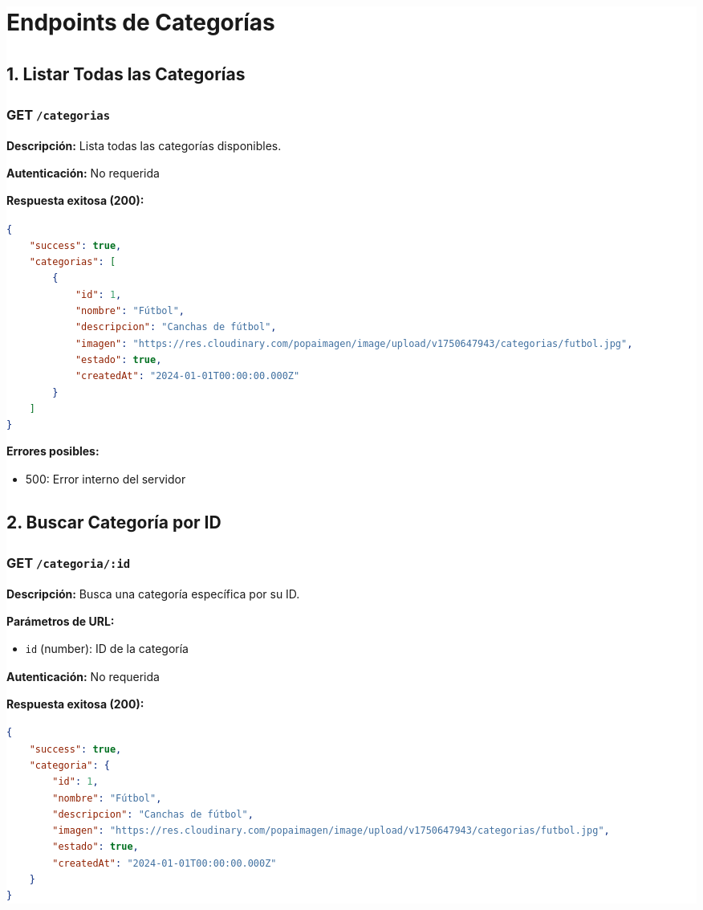 # Endpoints de Categorías

## 1. Listar Todas las Categorías

### GET `/categorias`

**Descripción:** Lista todas las categorías disponibles.

**Autenticación:** No requerida

**Respuesta exitosa (200):**
```json
{
    "success": true,
    "categorias": [
        {
            "id": 1,
            "nombre": "Fútbol",
            "descripcion": "Canchas de fútbol",
            "imagen": "https://res.cloudinary.com/popaimagen/image/upload/v1750647943/categorias/futbol.jpg",
            "estado": true,
            "createdAt": "2024-01-01T00:00:00.000Z"
        }
    ]
}
```

**Errores posibles:**
- 500: Error interno del servidor

## 2. Buscar Categoría por ID

### GET `/categoria/:id`

**Descripción:** Busca una categoría específica por su ID.

**Parámetros de URL:**
- `id` (number): ID de la categoría

**Autenticación:** No requerida

**Respuesta exitosa (200):**
```json
{
    "success": true,
    "categoria": {
        "id": 1,
        "nombre": "Fútbol",
        "descripcion": "Canchas de fútbol",
        "imagen": "https://res.cloudinary.com/popaimagen/image/upload/v1750647943/categorias/futbol.jpg",
        "estado": true,
        "createdAt": "2024-01-01T00:00:00.000Z"
    }
}
```
